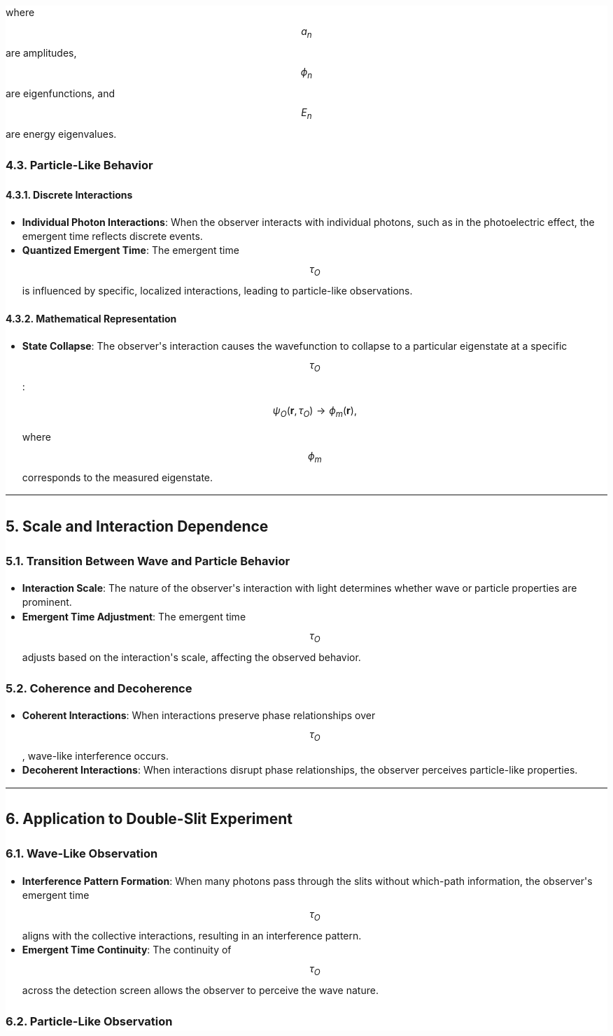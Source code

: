  where $$a_n$$ are amplitudes, $$\phi_n$$ are eigenfunctions, and $$E_n$$ are energy eigenvalues.

### **4.3. Particle-Like Behavior**

#### **4.3.1. Discrete Interactions**

- **Individual Photon Interactions**: When the observer interacts with individual photons, such as in the photoelectric effect, the emergent time reflects discrete events.
- **Quantized Emergent Time**: The emergent time $$\tau_O$$ is influenced by specific, localized interactions, leading to particle-like observations.

#### **4.3.2. Mathematical Representation**

- **State Collapse**: The observer's interaction causes the wavefunction to collapse to a particular eigenstate at a specific $$\tau_O$$:

  $$
  \psi_O(\mathbf{r}, \tau_O) \rightarrow \phi_m(\mathbf{r}),
  $$

  where $$\phi_m$$ corresponds to the measured eigenstate.

---

## **5. Scale and Interaction Dependence**

### **5.1. Transition Between Wave and Particle Behavior**

- **Interaction Scale**: The nature of the observer's interaction with light determines whether wave or particle properties are prominent.
- **Emergent Time Adjustment**: The emergent time $$\tau_O$$ adjusts based on the interaction's scale, affecting the observed behavior.

### **5.2. Coherence and Decoherence**

- **Coherent Interactions**: When interactions preserve phase relationships over $$\tau_O$$, wave-like interference occurs.
- **Decoherent Interactions**: When interactions disrupt phase relationships, the observer perceives particle-like properties.

---

## **6. Application to Double-Slit Experiment**

### **6.1. Wave-Like Observation**

- **Interference Pattern Formation**: When many photons pass through the slits without which-path information, the observer's emergent time $$\tau_O$$ aligns with the collective interactions, resulting in an interference pattern.
- **Emergent Time Continuity**: The continuity of $$\tau_O$$ across the detection screen allows the observer to perceive the wave nature.

### **6.2. Particle-Like Observation**
